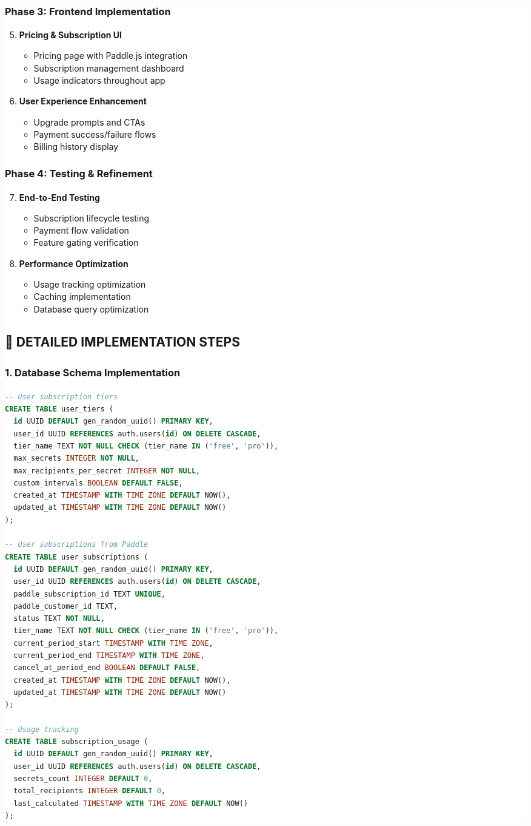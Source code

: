### Phase 3: Frontend Implementation
5. **Pricing & Subscription UI**
   - Pricing page with Paddle.js integration
   - Subscription management dashboard
   - Usage indicators throughout app

6. **User Experience Enhancement**
   - Upgrade prompts and CTAs
   - Payment success/failure flows
   - Billing history display

### Phase 4: Testing & Refinement
7. **End-to-End Testing**
   - Subscription lifecycle testing
   - Payment flow validation
   - Feature gating verification

8. **Performance Optimization**
   - Usage tracking optimization
   - Caching implementation
   - Database query optimization

## 🔢 DETAILED IMPLEMENTATION STEPS

### 1. Database Schema Implementation

```sql
-- User subscription tiers
CREATE TABLE user_tiers (
  id UUID DEFAULT gen_random_uuid() PRIMARY KEY,
  user_id UUID REFERENCES auth.users(id) ON DELETE CASCADE,
  tier_name TEXT NOT NULL CHECK (tier_name IN ('free', 'pro')),
  max_secrets INTEGER NOT NULL,
  max_recipients_per_secret INTEGER NOT NULL,
  custom_intervals BOOLEAN DEFAULT FALSE,
  created_at TIMESTAMP WITH TIME ZONE DEFAULT NOW(),
  updated_at TIMESTAMP WITH TIME ZONE DEFAULT NOW()
);

-- User subscriptions from Paddle
CREATE TABLE user_subscriptions (
  id UUID DEFAULT gen_random_uuid() PRIMARY KEY,
  user_id UUID REFERENCES auth.users(id) ON DELETE CASCADE,
  paddle_subscription_id TEXT UNIQUE,
  paddle_customer_id TEXT,
  status TEXT NOT NULL,
  tier_name TEXT NOT NULL CHECK (tier_name IN ('free', 'pro')),
  current_period_start TIMESTAMP WITH TIME ZONE,
  current_period_end TIMESTAMP WITH TIME ZONE,
  cancel_at_period_end BOOLEAN DEFAULT FALSE,
  created_at TIMESTAMP WITH TIME ZONE DEFAULT NOW(),
  updated_at TIMESTAMP WITH TIME ZONE DEFAULT NOW()
);

-- Usage tracking
CREATE TABLE subscription_usage (
  id UUID DEFAULT gen_random_uuid() PRIMARY KEY,
  user_id UUID REFERENCES auth.users(id) ON DELETE CASCADE,
  secrets_count INTEGER DEFAULT 0,
  total_recipients INTEGER DEFAULT 0,
  last_calculated TIMESTAMP WITH TIME ZONE DEFAULT NOW()
);
```
